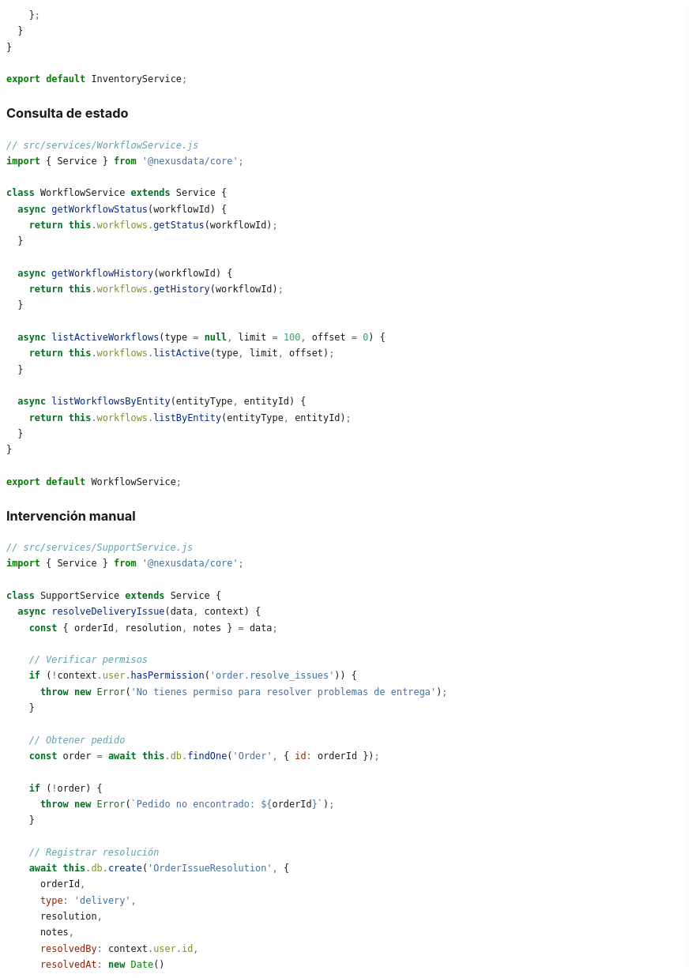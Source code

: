 ```javascript
    };
  }
}

export default InventoryService;
```

### Consulta de estado

```javascript
// src/services/WorkflowService.js
import { Service } from '@nexusdata/core';

class WorkflowService extends Service {
  async getWorkflowStatus(workflowId) {
    return this.workflows.getStatus(workflowId);
  }
  
  async getWorkflowHistory(workflowId) {
    return this.workflows.getHistory(workflowId);
  }
  
  async listActiveWorkflows(type = null, limit = 100, offset = 0) {
    return this.workflows.listActive(type, limit, offset);
  }
  
  async listWorkflowsByEntity(entityType, entityId) {
    return this.workflows.listByEntity(entityType, entityId);
  }
}

export default WorkflowService;
```

### Intervención manual

```javascript
// src/services/SupportService.js
import { Service } from '@nexusdata/core';

class SupportService extends Service {
  async resolveDeliveryIssue(data, context) {
    const { orderId, resolution, notes } = data;
    
    // Verificar permisos
    if (!context.user.hasPermission('order.resolve_issues')) {
      throw new Error('No tienes permiso para resolver problemas de entrega');
    }
    
    // Obtener pedido
    const order = await this.db.findOne('Order', { id: orderId });
    
    if (!order) {
      throw new Error(`Pedido no encontrado: ${orderId}`);
    }
    
    // Registrar resolución
    await this.db.create('OrderIssueResolution', {
      orderId,
      type: 'delivery',
      resolution,
      notes,
      resolvedBy: context.user.id,
      resolvedAt: new Date()
```